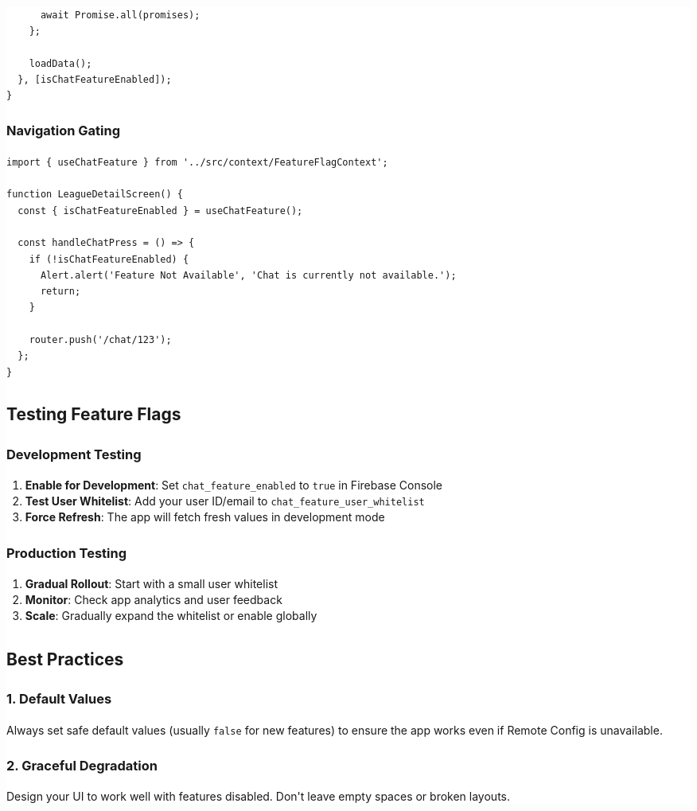 ```tsx
      await Promise.all(promises);
    };
    
    loadData();
  }, [isChatFeatureEnabled]);
}
```

### Navigation Gating

```tsx
import { useChatFeature } from '../src/context/FeatureFlagContext';

function LeagueDetailScreen() {
  const { isChatFeatureEnabled } = useChatFeature();
  
  const handleChatPress = () => {
    if (!isChatFeatureEnabled) {
      Alert.alert('Feature Not Available', 'Chat is currently not available.');
      return;
    }
    
    router.push('/chat/123');
  };
}
```

## Testing Feature Flags

### Development Testing

1. **Enable for Development**: Set `chat_feature_enabled` to `true` in Firebase Console
2. **Test User Whitelist**: Add your user ID/email to `chat_feature_user_whitelist`
3. **Force Refresh**: The app will fetch fresh values in development mode

### Production Testing

1. **Gradual Rollout**: Start with a small user whitelist
2. **Monitor**: Check app analytics and user feedback
3. **Scale**: Gradually expand the whitelist or enable globally

## Best Practices

### 1. Default Values
Always set safe default values (usually `false` for new features) to ensure the app works even if Remote Config is unavailable.

### 2. Graceful Degradation
Design your UI to work well with features disabled. Don't leave empty spaces or broken layouts.
